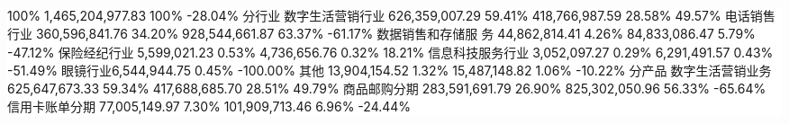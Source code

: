 100%
1,465,204,977.83
100%
-28.04%
分行业
数字生活营销行业
626,359,007.29
59.41%
418,766,987.59
28.58%
49.57%
电话销售行业
360,596,841.76
34.20%
928,544,661.87
63.37%
-61.17%
数据销售和存储服
务
44,862,814.41
4.26%
84,833,086.47
5.79%
-47.12%
保险经纪行业
5,599,021.23
0.53%
4,736,656.76
0.32%
18.21%
信息科技服务行业
3,052,097.27
0.29%
6,291,491.57
0.43%
-51.49%
眼镜行业6,544,944.75
0.45%
-100.00%
其他
13,904,154.52
1.32%
15,487,148.82
1.06%
-10.22%
分产品
数字生活营销业务
625,647,673.33
59.34%
417,688,685.70
28.51%
49.79%
商品邮购分期
283,591,691.79
26.90%
825,302,050.96
56.33%
-65.64%
信用卡账单分期
77,005,149.97
7.30%
101,909,713.46
6.96%
-24.44%